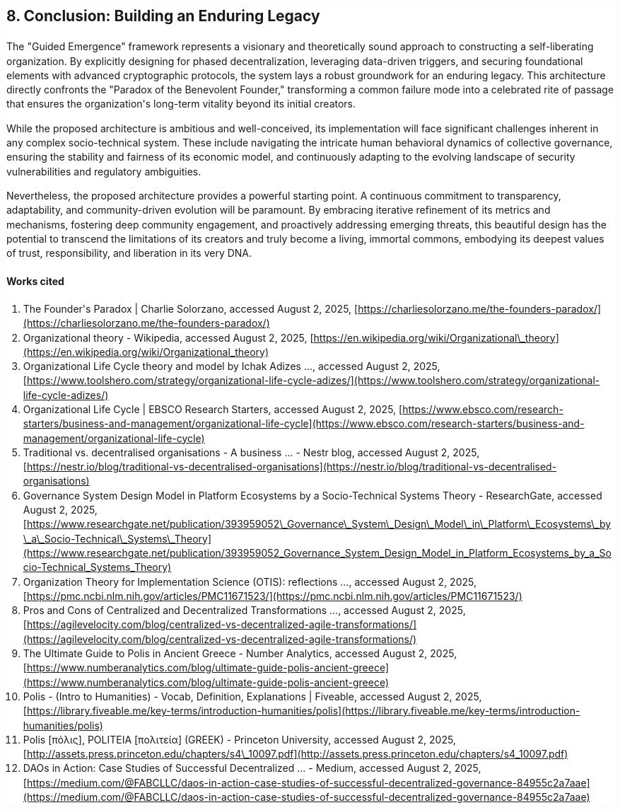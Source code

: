 ## **8\. Conclusion: Building an Enduring Legacy**

The "Guided Emergence" framework represents a visionary and theoretically sound approach to constructing a self-liberating organization. By explicitly designing for phased decentralization, leveraging data-driven triggers, and securing foundational elements with advanced cryptographic protocols, the system lays a robust groundwork for an enduring legacy. This architecture directly confronts the "Paradox of the Benevolent Founder," transforming a common failure mode into a celebrated rite of passage that ensures the organization's long-term vitality beyond its initial creators.

While the proposed architecture is ambitious and well-conceived, its implementation will face significant challenges inherent in any complex socio-technical system. These include navigating the intricate human behavioral dynamics of collective governance, ensuring the stability and fairness of its economic model, and continuously adapting to the evolving landscape of security vulnerabilities and regulatory ambiguities.

Nevertheless, the proposed architecture provides a powerful starting point. A continuous commitment to transparency, adaptability, and community-driven evolution will be paramount. By embracing iterative refinement of its metrics and mechanisms, fostering deep community engagement, and proactively addressing emerging threats, this beautiful design has the potential to transcend the limitations of its creators and truly become a living, immortal commons, embodying its deepest values of trust, responsibility, and liberation in its very DNA.

#### **Works cited**

1. The Founder's Paradox | Charlie Solorzano, accessed August 2, 2025, [https://charliesolorzano.me/the-founders-paradox/](https://charliesolorzano.me/the-founders-paradox/)  
2. Organizational theory \- Wikipedia, accessed August 2, 2025, [https://en.wikipedia.org/wiki/Organizational\_theory](https://en.wikipedia.org/wiki/Organizational_theory)  
3. Organizational Life Cycle theory and model by Ichak Adizes ..., accessed August 2, 2025, [https://www.toolshero.com/strategy/organizational-life-cycle-adizes/](https://www.toolshero.com/strategy/organizational-life-cycle-adizes/)  
4. Organizational Life Cycle | EBSCO Research Starters, accessed August 2, 2025, [https://www.ebsco.com/research-starters/business-and-management/organizational-life-cycle](https://www.ebsco.com/research-starters/business-and-management/organizational-life-cycle)  
5. Traditional vs. decentralised organisations \- A business ... \- Nestr blog, accessed August 2, 2025, [https://nestr.io/blog/traditional-vs-decentralised-organisations](https://nestr.io/blog/traditional-vs-decentralised-organisations)  
6. Governance System Design Model in Platform Ecosystems by a Socio-Technical Systems Theory \- ResearchGate, accessed August 2, 2025, [https://www.researchgate.net/publication/393959052\_Governance\_System\_Design\_Model\_in\_Platform\_Ecosystems\_by\_a\_Socio-Technical\_Systems\_Theory](https://www.researchgate.net/publication/393959052_Governance_System_Design_Model_in_Platform_Ecosystems_by_a_Socio-Technical_Systems_Theory)  
7. Organization Theory for Implementation Science (OTIS): reflections ..., accessed August 2, 2025, [https://pmc.ncbi.nlm.nih.gov/articles/PMC11671523/](https://pmc.ncbi.nlm.nih.gov/articles/PMC11671523/)  
8. Pros and Cons of Centralized and Decentralized Transformations ..., accessed August 2, 2025, [https://agilevelocity.com/blog/centralized-vs-decentralized-agile-transformations/](https://agilevelocity.com/blog/centralized-vs-decentralized-agile-transformations/)  
9. The Ultimate Guide to Polis in Ancient Greece \- Number Analytics, accessed August 2, 2025, [https://www.numberanalytics.com/blog/ultimate-guide-polis-ancient-greece](https://www.numberanalytics.com/blog/ultimate-guide-polis-ancient-greece)  
10. Polis \- (Intro to Humanities) \- Vocab, Definition, Explanations | Fiveable, accessed August 2, 2025, [https://library.fiveable.me/key-terms/introduction-humanities/polis](https://library.fiveable.me/key-terms/introduction-humanities/polis)  
11. Polis \[πόλις\], POLITEIA \[πολιτεία\] (GREEK) \- Princeton University, accessed August 2, 2025, [http://assets.press.princeton.edu/chapters/s4\_10097.pdf](http://assets.press.princeton.edu/chapters/s4_10097.pdf)  
12. DAOs in Action: Case Studies of Successful Decentralized ... \- Medium, accessed August 2, 2025, [https://medium.com/@FABCLLC/daos-in-action-case-studies-of-successful-decentralized-governance-84955c2a7aae](https://medium.com/@FABCLLC/daos-in-action-case-studies-of-successful-decentralized-governance-84955c2a7aae)  